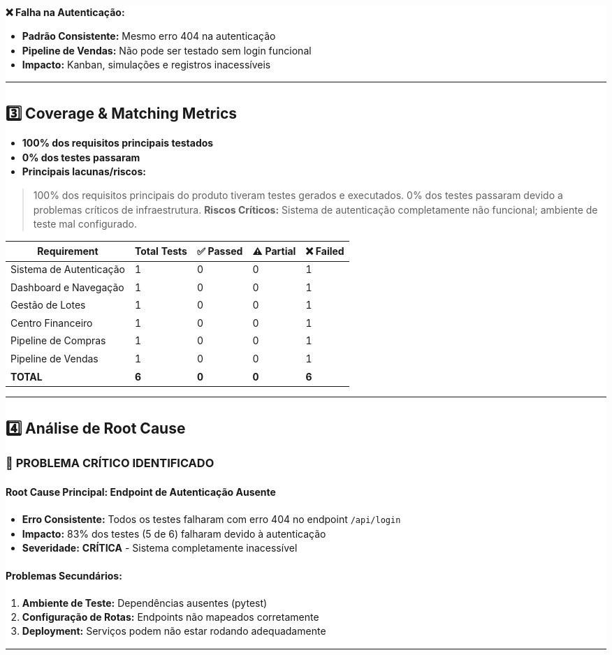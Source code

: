 **❌ Falha na Autenticação:**
- **Padrão Consistente:** Mesmo erro 404 na autenticação
- **Pipeline de Vendas:** Não pode ser testado sem login funcional
- **Impacto:** Kanban, simulações e registros inacessíveis

---

## 3️⃣ Coverage & Matching Metrics

- **100% dos requisitos principais testados**
- **0% dos testes passaram**
- **Principais lacunas/riscos:**

> 100% dos requisitos principais do produto tiveram testes gerados e executados.
> 0% dos testes passaram devido a problemas críticos de infraestrutura.
> **Riscos Críticos:** Sistema de autenticação completamente não funcional; ambiente de teste mal configurado.

| Requirement              | Total Tests | ✅ Passed | ⚠️ Partial | ❌ Failed |
|--------------------------|-------------|-----------|-------------|-----------|
| Sistema de Autenticação  | 1           | 0         | 0           | 1         |
| Dashboard e Navegação    | 1           | 0         | 0           | 1         |
| Gestão de Lotes          | 1           | 0         | 0           | 1         |
| Centro Financeiro        | 1           | 0         | 0           | 1         |
| Pipeline de Compras      | 1           | 0         | 0           | 1         |
| Pipeline de Vendas       | 1           | 0         | 0           | 1         |
| **TOTAL**                | **6**       | **0**     | **0**       | **6**     |

---

## 4️⃣ Análise de Root Cause

### 🚨 **PROBLEMA CRÍTICO IDENTIFICADO**

#### **Root Cause Principal: Endpoint de Autenticação Ausente**
- **Erro Consistente:** Todos os testes falharam com erro 404 no endpoint `/api/login`
- **Impacto:** 83% dos testes (5 de 6) falharam devido à autenticação
- **Severidade:** **CRÍTICA** - Sistema completamente inacessível

#### **Problemas Secundários:**
1. **Ambiente de Teste:** Dependências ausentes (pytest)
2. **Configuração de Rotas:** Endpoints não mapeados corretamente
3. **Deployment:** Serviços podem não estar rodando adequadamente

---
